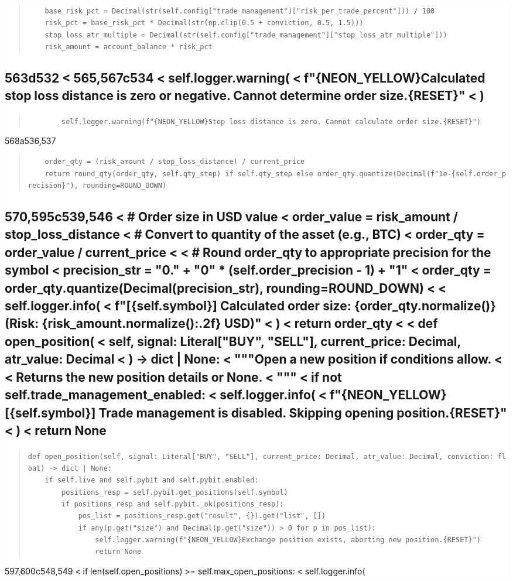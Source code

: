 >         base_risk_pct = Decimal(str(self.config["trade_management"]["risk_per_trade_percent"])) / 100
>         risk_pct = base_risk_pct * Decimal(str(np.clip(0.5 + conviction, 0.5, 1.5)))
>         stop_loss_atr_multiple = Decimal(str(self.config["trade_management"]["stop_loss_atr_multiple"]))
>         risk_amount = account_balance * risk_pct
563d532
< 
565,567c534
<             self.logger.warning(
<                 f"{NEON_YELLOW}Calculated stop loss distance is zero or negative. Cannot determine order size.{RESET}"
<             )
---
>             self.logger.warning(f"{NEON_YELLOW}Stop loss distance is zero. Cannot calculate order size.{RESET}")
568a536,537
>         order_qty = (risk_amount / stop_loss_distance) / current_price
>         return round_qty(order_qty, self.qty_step) if self.qty_step else order_qty.quantize(Decimal(f"1e-{self.order_precision}"), rounding=ROUND_DOWN)
570,595c539,546
<         # Order size in USD value
<         order_value = risk_amount / stop_loss_distance
<         # Convert to quantity of the asset (e.g., BTC)
<         order_qty = order_value / current_price
< 
<         # Round order_qty to appropriate precision for the symbol
<         precision_str = "0." + "0" * (self.order_precision - 1) + "1"
<         order_qty = order_qty.quantize(Decimal(precision_str), rounding=ROUND_DOWN)
< 
<         self.logger.info(
<             f"[{self.symbol}] Calculated order size: {order_qty.normalize()} (Risk: {risk_amount.normalize():.2f} USD)"
<         )
<         return order_qty
< 
<     def open_position(
<         self, signal: Literal["BUY", "SELL"], current_price: Decimal, atr_value: Decimal
<     ) -> dict | None:
<         """Open a new position if conditions allow.
< 
<         Returns the new position details or None.
<         """
<         if not self.trade_management_enabled:
<             self.logger.info(
<                 f"{NEON_YELLOW}[{self.symbol}] Trade management is disabled. Skipping opening position.{RESET}"
<             )
<             return None
---
>     def open_position(self, signal: Literal["BUY", "SELL"], current_price: Decimal, atr_value: Decimal, conviction: float) -> dict | None:
>         if self.live and self.pybit and self.pybit.enabled:
>             positions_resp = self.pybit.get_positions(self.symbol)
>             if positions_resp and self.pybit._ok(positions_resp):
>                 pos_list = positions_resp.get("result", {}).get("list", [])
>                 if any(p.get("size") and Decimal(p.get("size")) > 0 for p in pos_list):
>                     self.logger.warning(f"{NEON_YELLOW}Exchange position exists, aborting new position.{RESET}")
>                     return None
597,600c548,549
<         if len(self.open_positions) >= self.max_open_positions:
<             self.logger.info(